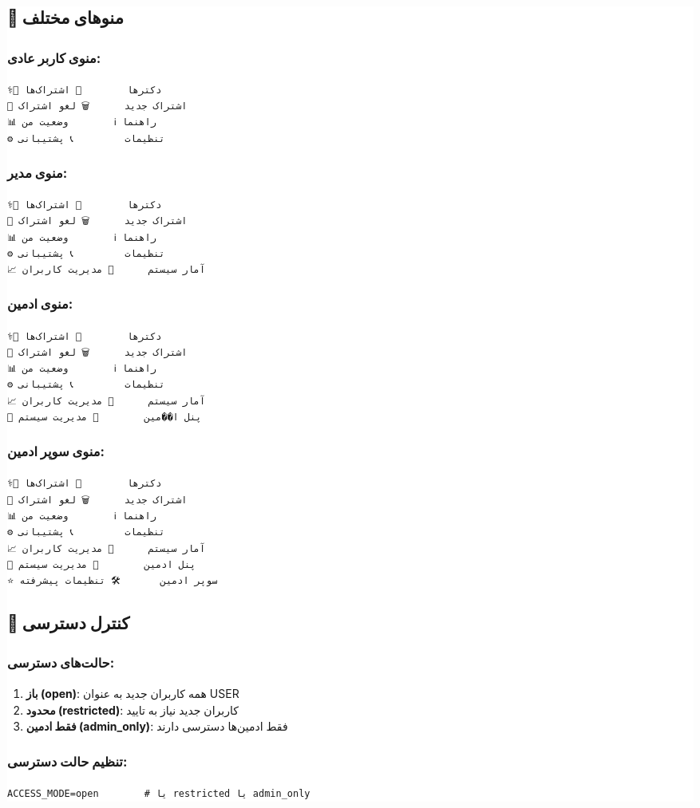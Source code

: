 ## 📱 منوهای مختلف

### منوی کاربر عادی:
```
👨‍⚕️ دکترها        📝 اشتراک‌ها
🔔 اشتراک جدید      🗑️ لغو اشتراک  
📊 وضعیت من        ℹ️ راهنما
⚙️ تنظیمات         📞 پشتیبانی
```

### منوی مدیر:
```
👨‍⚕️ دکترها        📝 اشتراک‌ها
🔔 اشتراک جدید      🗑️ لغو اشتراک
📊 وضعیت من        ℹ️ راهنما
⚙️ تنظیمات         📞 پشتیبانی
📈 آمار سیستم      👥 مدیریت کاربران
```

### منوی ادمین:
```
👨‍⚕️ دکترها        📝 اشتراک‌ها
🔔 اشتراک جدید      🗑️ لغو اشتراک
📊 وضعیت من        ℹ️ راهنما
⚙️ تنظیمات         📞 پشتیبانی
📈 آمار سیستم      👥 مدیریت کاربران
👑 پنل ا��مین        🔧 مدیریت سیستم
```

### منوی سوپر ادمین:
```
👨‍⚕️ دکترها        📝 اشتراک‌ها
🔔 اشتراک جدید      🗑️ لغو اشتراک
📊 وضعیت من        ℹ️ راهنما
⚙️ تنظیمات         📞 پشتیبانی
📈 آمار سیستم      👥 مدیریت کاربران
👑 پنل ادمین        🔧 مدیریت سیستم
⭐ سوپر ادمین       🛠️ تنظیمات پیشرفته
```

## 🔐 کنترل دسترسی

### حالت‌های دسترسی:
1. **باز (open)**: همه کاربران جدید به عنوان USER
2. **محدود (restricted)**: کاربران جدید نیاز به تایید
3. **فقط ادمین (admin_only)**: فقط ادمین‌ها دسترسی دارند

### تنظیم حالت دسترسی:
```env
ACCESS_MODE=open        # یا restricted یا admin_only
```
